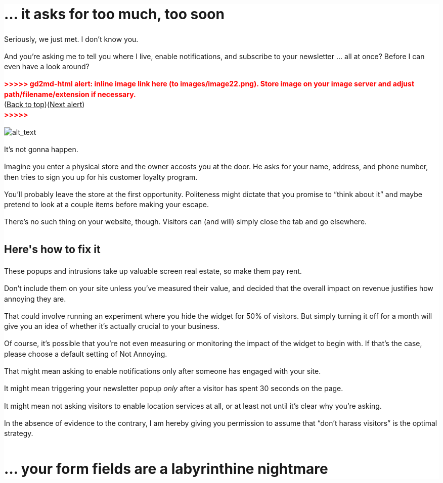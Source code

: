 
# … it asks for too much, too soon

Seriously, we just met. I don’t know you.

And you’re asking me to tell you where I live, enable notifications, and subscribe to your newsletter … all at once? Before I can even have a look around?



<p id="gdcalert22" ><span style="color: red; font-weight: bold">>>>>>  gd2md-html alert: inline image link here (to images/image22.png). Store image on your image server and adjust path/filename/extension if necessary. </span><br>(<a href="#">Back to top</a>)(<a href="#gdcalert23">Next alert</a>)<br><span style="color: red; font-weight: bold">>>>>> </span></p>


![alt_text](images/image22.png "image_tooltip")


It’s not gonna happen.

Imagine you enter a physical store and the owner accosts you at the door. He asks for your name, address, and phone number, then tries to sign you up for his customer loyalty program.

You’ll probably leave the store at the first opportunity. Politeness might dictate that you promise to “think about it” and maybe pretend to look at a couple items before making your escape.

There’s no such thing on your website, though. Visitors can (and will) simply close the tab and go elsewhere.


## Here's how to fix it

These popups and intrusions take up valuable screen real estate, so make them pay rent.

Don’t include them on your site unless you’ve measured their value, and decided that the overall impact on revenue justifies how annoying they are.

That could involve running an experiment where you hide the widget for 50% of visitors. But simply turning it off for a month will give you an idea of whether it’s actually crucial to your business.

Of course, it’s possible that you’re not even measuring or monitoring the impact of the widget to begin with. If that’s the case, please choose a default setting of Not Annoying.

That might mean asking to enable notifications only after someone has engaged with your site.

It might mean triggering your newsletter popup _only_ after a visitor has spent 30 seconds on the page.

It might mean not asking visitors to enable location services at all, or at least not until it’s clear why you’re asking.

In the absence of evidence to the contrary, I am hereby giving you permission to assume that “don’t harass visitors” is the optimal strategy.


# … your form fields are a labyrinthine nightmare
